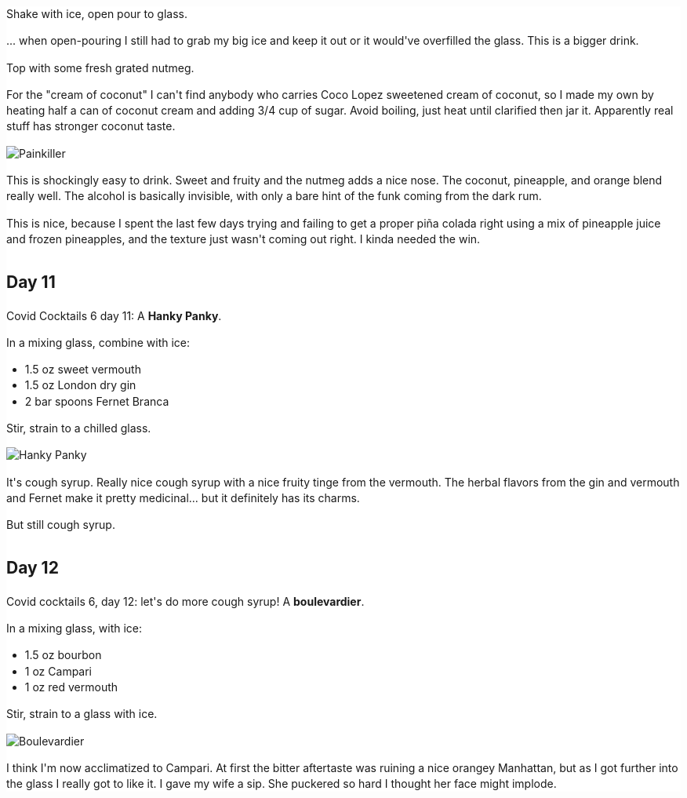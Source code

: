 Shake with ice, open pour to glass.

... when open-pouring I still had to grab my big ice and keep it out or it
would've overfilled the glass.  This is a bigger drink.

Top with some fresh grated nutmeg.

For the "cream of coconut" I can't find anybody who carries Coco Lopez sweetened
cream of coconut, so I made my own by heating half a can of coconut cream and
adding 3/4 cup of sugar.  Avoid boiling, just heat until clarified then jar it.
Apparently real stuff has stronger coconut taste.

![Painkiller](/images/2021-05-15-Covid-cocktails-6/painkiller.jpg)

This is shockingly easy to drink.  Sweet and fruity and the nutmeg adds a nice
nose.  The coconut, pineapple, and orange blend really well.  The alcohol is
basically invisible, with only a bare hint of the funk coming from the dark rum.

This is nice, because I spent the last few days trying and failing to get a
proper piña colada right using a mix of pineapple juice and frozen pineapples,
and the texture just wasn't coming out right.  I kinda needed the win.

## Day 11

Covid Cocktails 6 day 11: A **Hanky Panky**.

In a mixing glass, combine with ice:

- 1.5 oz sweet vermouth
- 1.5 oz London dry gin
- 2 bar spoons Fernet Branca

Stir, strain to a chilled glass.

![Hanky Panky](/images/2021-05-15-Covid-cocktails-6/hanky-panky.jpg)

It's cough syrup.  Really nice cough syrup with a nice fruity tinge from the
vermouth.  The herbal flavors from the gin and vermouth and Fernet make it
pretty medicinal... but it definitely has its charms.

But still cough syrup.

## Day 12

Covid cocktails 6, day 12: let's do more cough syrup!  A **boulevardier**.

In a mixing glass, with ice:

- 1.5 oz bourbon
- 1 oz Campari
- 1 oz red vermouth

Stir, strain to a glass with ice.

![Boulevardier](/images/2021-05-15-Covid-cocktails-6/boulevardier.jpg)

I think I'm now acclimatized to Campari.  At first the bitter aftertaste was
ruining a nice orangey Manhattan, but as I got further into the glass I really
got to like it. I gave my wife a sip.  She puckered so hard I thought her face
might implode.
